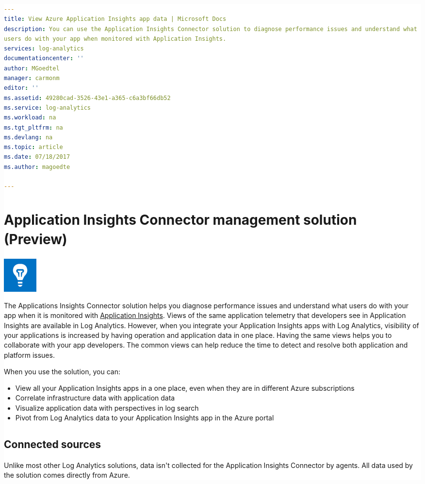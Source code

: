 ```yaml
---
title: View Azure Application Insights app data | Microsoft Docs
description: You can use the Application Insights Connector solution to diagnose performance issues and understand what users do with your app when monitored with Application Insights.
services: log-analytics
documentationcenter: ''
author: MGoedtel
manager: carmonm
editor: ''
ms.assetid: 49280cad-3526-43e1-a365-c6a3bf66db52
ms.service: log-analytics
ms.workload: na
ms.tgt_pltfrm: na
ms.devlang: na
ms.topic: article
ms.date: 07/18/2017
ms.author: magoedte

---
```


# Application Insights Connector management solution (Preview)

![Application Insights symbol](./media/log-analytics-app-insights-connector/app-insights-connector-symbol.png)

The Applications Insights Connector solution helps you diagnose performance issues and understand what users do with your app when it is monitored with [Application Insights](../application-insights/app-insights-overview.md). Views of the same application telemetry that developers see in Application Insights are available in Log Analytics. However, when you integrate your Application Insights apps with Log Analytics, visibility of your applications is increased by having operation and application data in one place. Having the same views helps you to collaborate with your app developers. The common views can help reduce the time to detect and resolve both application and platform issues.

When you use the solution, you can:

- View all your Application Insights apps in a one place, even when they are in different Azure subscriptions
- Correlate infrastructure data with application data
- Visualize application data with perspectives in log search
- Pivot from Log Analytics data to your Application Insights app in the Azure portal

## Connected sources

Unlike most other Log Analytics solutions, data isn't collected for the Application Insights Connector by agents. All data used by the solution comes directly from Azure.
